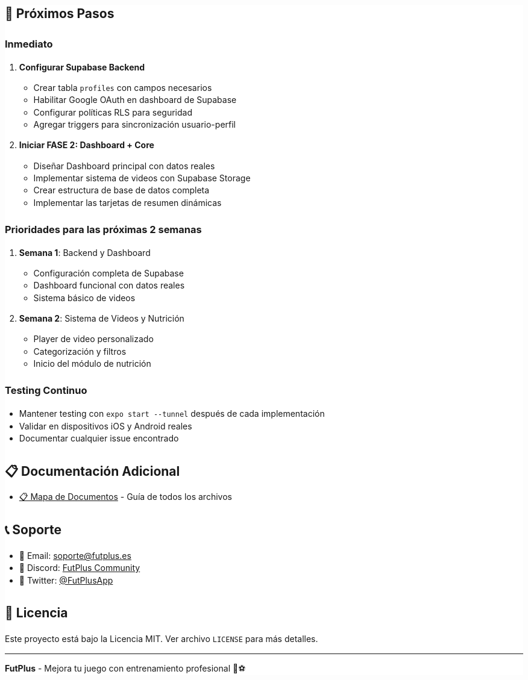 
## 🚀 Próximos Pasos

### **Inmediato**

1. **Configurar Supabase Backend**
   - Crear tabla `profiles` con campos necesarios
   - Habilitar Google OAuth en dashboard de Supabase
   - Configurar políticas RLS para seguridad
   - Agregar triggers para sincronización usuario-perfil

2. **Iniciar FASE 2: Dashboard + Core**
   - Diseñar Dashboard principal con datos reales
   - Implementar sistema de videos con Supabase Storage
   - Crear estructura de base de datos completa
   - Implementar las tarjetas de resumen dinámicas

### **Prioridades para las próximas 2 semanas**

1. **Semana 1**: Backend y Dashboard
   - Configuración completa de Supabase
   - Dashboard funcional con datos reales
   - Sistema básico de videos

2. **Semana 2**: Sistema de Videos y Nutrición
   - Player de video personalizado
   - Categorización y filtros
   - Inicio del módulo de nutrición

### **Testing Continuo**
- Mantener testing con `expo start --tunnel` después de cada implementación
- Validar en dispositivos iOS y Android reales
- Documentar cualquier issue encontrado

## 📋 Documentación Adicional

- [📋 Mapa de Documentos](INDICE.md) - Guía de todos los archivos

## 📞 Soporte

- 📧 Email: soporte@futplus.es
- 💬 Discord: [FutPlus Community](https://discord.gg/futplus)
- 📱 Twitter: [@FutPlusApp](https://twitter.com/FutPlusApp)

## 📄 Licencia

Este proyecto está bajo la Licencia MIT. Ver archivo `LICENSE` para más detalles.

---

**FutPlus** - Mejora tu juego con entrenamiento profesional 💪⚽